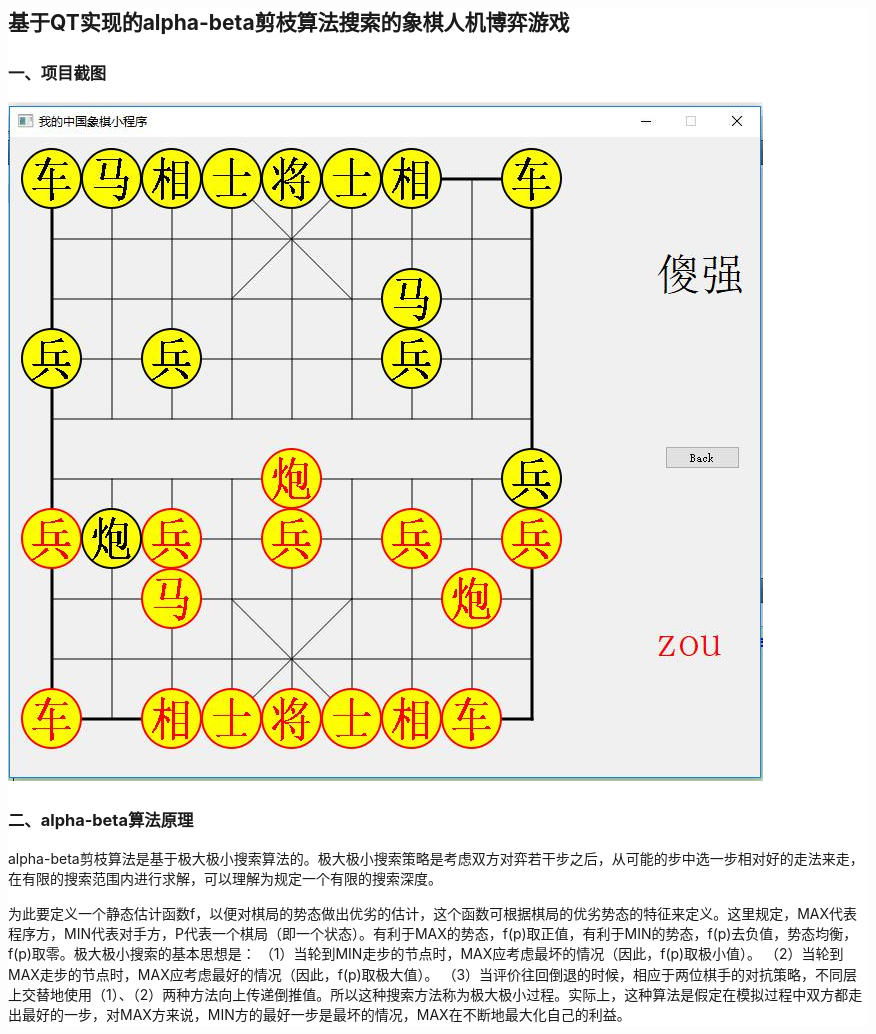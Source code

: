 ## 基于QT实现的alpha-beta剪枝算法搜索的象棋人机博弈游戏

### 一、项目截图

![](screenshot.jpg)

### 二、alpha-beta算法原理

alpha-beta剪枝算法是基于极大极小搜索算法的。极大极小搜索策略是考虑双方对弈若干步之后，从可能的步中选一步相对好的走法来走，在有限的搜索范围内进行求解，可以理解为规定一个有限的搜索深度。

为此要定义一个静态估计函数f，以便对棋局的势态做出优劣的估计，这个函数可根据棋局的优劣势态的特征来定义。这里规定，MAX代表程序方，MIN代表对手方，P代表一个棋局（即一个状态）。有利于MAX的势态，f(p)取正值，有利于MIN的势态，f(p)去负值，势态均衡，f(p)取零。极大极小搜索的基本思想是： 
（1）当轮到MIN走步的节点时，MAX应考虑最坏的情况（因此，f(p)取极小值）。 
（2）当轮到MAX走步的节点时，MAX应考虑最好的情况（因此，f(p)取极大值）。 
（3）当评价往回倒退的时候，相应于两位棋手的对抗策略，不同层上交替地使用（1）、（2）两种方法向上传递倒推值。所以这种搜索方法称为极大极小过程。实际上，这种算法是假定在模拟过程中双方都走出最好的一步，对MAX方来说，MIN方的最好一步是最坏的情况，MAX在不断地最大化自己的利益。
